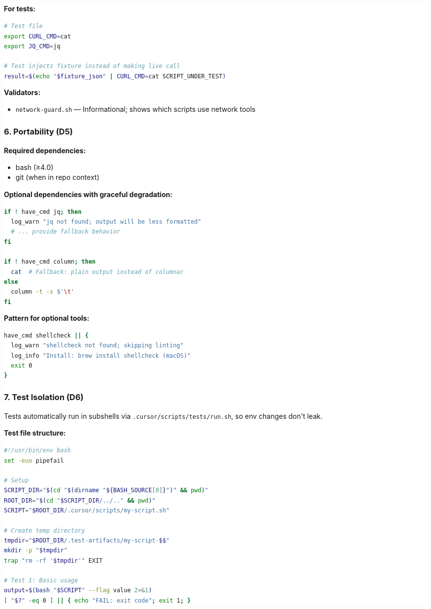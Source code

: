 **For tests:**

```bash
# Test file
export CURL_CMD=cat
export JQ_CMD=jq

# Test injects fixture instead of making live call
result=$(echo "$fixture_json" | CURL_CMD=cat SCRIPT_UNDER_TEST)
```

**Validators:**

- `network-guard.sh` — Informational; shows which scripts use network tools

### 6. Portability (D5)

**Required dependencies:**

- bash (≥4.0)
- git (when in repo context)

**Optional dependencies with graceful degradation:**

```bash
if ! have_cmd jq; then
  log_warn "jq not found; output will be less formatted"
  # ... provide fallback behavior
fi

if ! have_cmd column; then
  cat  # Fallback: plain output instead of columnar
else
  column -t -s $'\t'
fi
```

**Pattern for optional tools:**

```bash
have_cmd shellcheck || {
  log_warn "shellcheck not found; skipping linting"
  log_info "Install: brew install shellcheck (macOS)"
  exit 0
}
```

### 7. Test Isolation (D6)

Tests automatically run in subshells via `.cursor/scripts/tests/run.sh`, so env changes don't leak.

**Test file structure:**

```bash
#!/usr/bin/env bash
set -euo pipefail

# Setup
SCRIPT_DIR="$(cd "$(dirname "${BASH_SOURCE[0]}")" && pwd)"
ROOT_DIR="$(cd "$SCRIPT_DIR/../.." && pwd)"
SCRIPT="$ROOT_DIR/.cursor/scripts/my-script.sh"

# Create temp directory
tmpdir="$ROOT_DIR/.test-artifacts/my-script-$$"
mkdir -p "$tmpdir"
trap "rm -rf '$tmpdir'" EXIT

# Test 1: Basic usage
output=$(bash "$SCRIPT" --flag value 2>&1)
[ "$?" -eq 0 ] || { echo "FAIL: exit code"; exit 1; }
```
